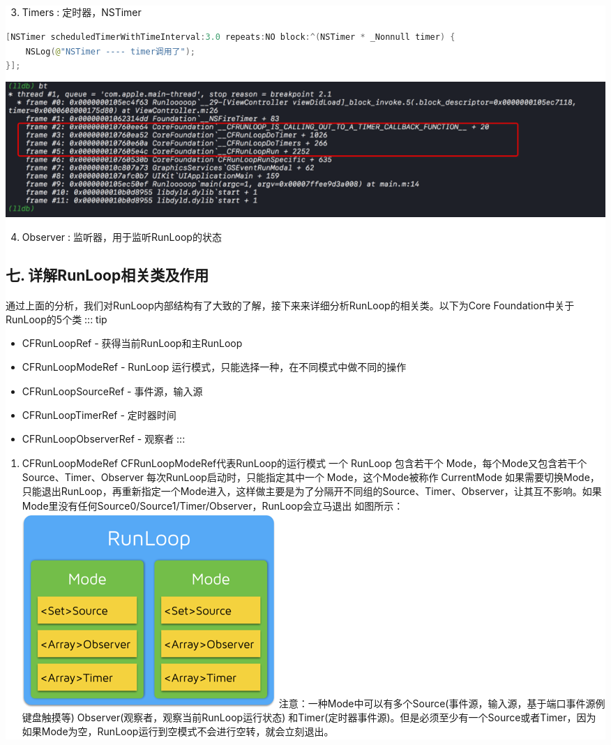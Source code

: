 3. Timers : 定时器，NSTimer
``` swift
[NSTimer scheduledTimerWithTimeInterval:3.0 repeats:NO block:^(NSTimer * _Nonnull timer) {
    NSLog(@"NSTimer ---- timer调用了");
}];
```
![](./img/18.png)

4. Observer : 监听器，用于监听RunLoop的状态


## 七. 详解RunLoop相关类及作用

通过上面的分析，我们对RunLoop内部结构有了大致的了解，接下来来详细分析RunLoop的相关类。以下为Core Foundation中关于RunLoop的5个类
::: tip

- CFRunLoopRef - 获得当前RunLoop和主RunLoop

- CFRunLoopModeRef - RunLoop 运行模式，只能选择一种，在不同模式中做不同的操作

- CFRunLoopSourceRef - 事件源，输入源

- CFRunLoopTimerRef - 定时器时间

- CFRunLoopObserverRef - 观察者
:::

1. CFRunLoopModeRef
CFRunLoopModeRef代表RunLoop的运行模式
一个 RunLoop 包含若干个 Mode，每个Mode又包含若干个Source、Timer、Observer
每次RunLoop启动时，只能指定其中一个 Mode，这个Mode被称作 CurrentMode
如果需要切换Mode，只能退出RunLoop，再重新指定一个Mode进入，这样做主要是为了分隔开不同组的Source、Timer、Observer，让其互不影响。如果Mode里没有任何Source0/Source1/Timer/Observer，RunLoop会立马退出
如图所示：
![](./img/19.png)
注意：一种Mode中可以有多个Source(事件源，输入源，基于端口事件源例键盘触摸等) Observer(观察者，观察当前RunLoop运行状态) 和Timer(定时器事件源)。但是必须至少有一个Source或者Timer，因为如果Mode为空，RunLoop运行到空模式不会进行空转，就会立刻退出。

